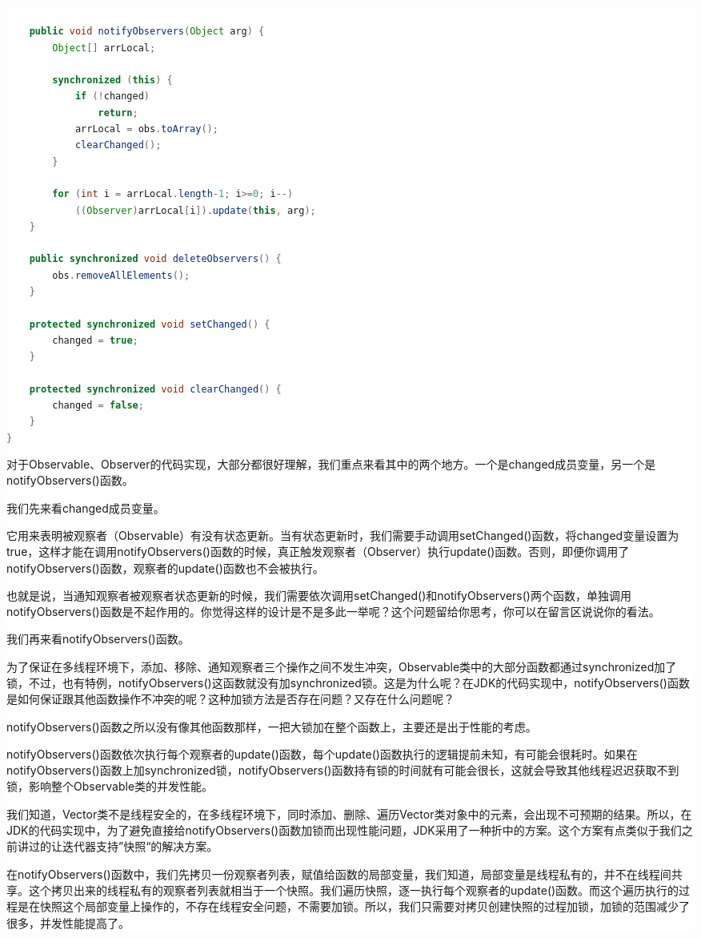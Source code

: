 ```java 

    public void notifyObservers(Object arg) {
        Object[] arrLocal;

        synchronized (this) {
            if (!changed)
                return;
            arrLocal = obs.toArray();
            clearChanged();
        }

        for (int i = arrLocal.length-1; i>=0; i--)
            ((Observer)arrLocal[i]).update(this, arg);
    }

    public synchronized void deleteObservers() {
        obs.removeAllElements();
    }

    protected synchronized void setChanged() {
        changed = true;
    }

    protected synchronized void clearChanged() {
        changed = false;
    }
}

 ``` 
对于Observable、Observer的代码实现，大部分都很好理解，我们重点来看其中的两个地方。一个是changed成员变量，另一个是notifyObservers()函数。

我们先来看changed成员变量。

它用来表明被观察者（Observable）有没有状态更新。当有状态更新时，我们需要手动调用setChanged()函数，将changed变量设置为true，这样才能在调用notifyObservers()函数的时候，真正触发观察者（Observer）执行update()函数。否则，即便你调用了notifyObservers()函数，观察者的update()函数也不会被执行。

也就是说，当通知观察者被观察者状态更新的时候，我们需要依次调用setChanged()和notifyObservers()两个函数，单独调用notifyObservers()函数是不起作用的。你觉得这样的设计是不是多此一举呢？这个问题留给你思考，你可以在留言区说说你的看法。

我们再来看notifyObservers()函数。

为了保证在多线程环境下，添加、移除、通知观察者三个操作之间不发生冲突，Observable类中的大部分函数都通过synchronized加了锁，不过，也有特例，notifyObservers()这函数就没有加synchronized锁。这是为什么呢？在JDK的代码实现中，notifyObservers()函数是如何保证跟其他函数操作不冲突的呢？这种加锁方法是否存在问题？又存在什么问题呢？

notifyObservers()函数之所以没有像其他函数那样，一把大锁加在整个函数上，主要还是出于性能的考虑。

notifyObservers()函数依次执行每个观察者的update()函数，每个update()函数执行的逻辑提前未知，有可能会很耗时。如果在notifyObservers()函数上加synchronized锁，notifyObservers()函数持有锁的时间就有可能会很长，这就会导致其他线程迟迟获取不到锁，影响整个Observable类的并发性能。

我们知道，Vector类不是线程安全的，在多线程环境下，同时添加、删除、遍历Vector类对象中的元素，会出现不可预期的结果。所以，在JDK的代码实现中，为了避免直接给notifyObservers()函数加锁而出现性能问题，JDK采用了一种折中的方案。这个方案有点类似于我们之前讲过的让迭代器支持”快照“的解决方案。

在notifyObservers()函数中，我们先拷贝一份观察者列表，赋值给函数的局部变量，我们知道，局部变量是线程私有的，并不在线程间共享。这个拷贝出来的线程私有的观察者列表就相当于一个快照。我们遍历快照，逐一执行每个观察者的update()函数。而这个遍历执行的过程是在快照这个局部变量上操作的，不存在线程安全问题，不需要加锁。所以，我们只需要对拷贝创建快照的过程加锁，加锁的范围减少了很多，并发性能提高了。
